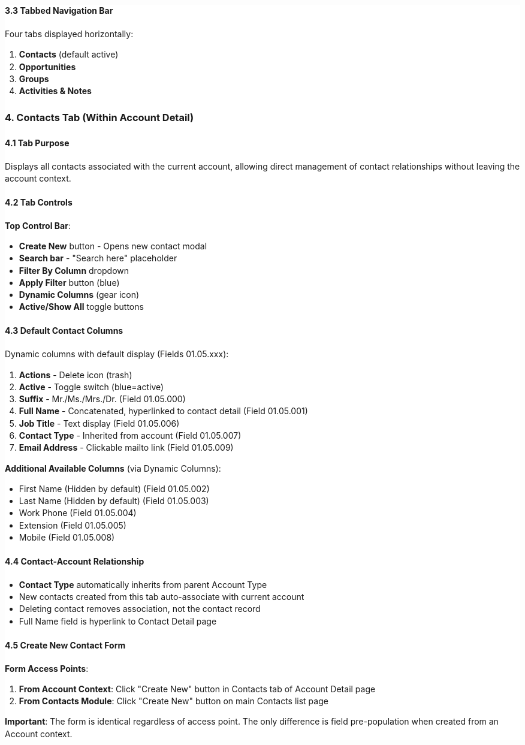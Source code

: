 #### 3.3 Tabbed Navigation Bar
Four tabs displayed horizontally:
1. **Contacts** (default active)
2. **Opportunities**
3. **Groups**
4. **Activities & Notes**

### 4. Contacts Tab (Within Account Detail)

#### 4.1 Tab Purpose
Displays all contacts associated with the current account, allowing direct management of contact relationships without leaving the account context.

#### 4.2 Tab Controls
**Top Control Bar**:
- **Create New** button - Opens new contact modal
- **Search bar** - "Search here" placeholder
- **Filter By Column** dropdown
- **Apply Filter** button (blue)
- **Dynamic Columns** (gear icon)
- **Active/Show All** toggle buttons

#### 4.3 Default Contact Columns
Dynamic columns with default display (Fields 01.05.xxx):
1. **Actions** - Delete icon (trash)
2. **Active** - Toggle switch (blue=active)
3. **Suffix** - Mr./Ms./Mrs./Dr. (Field 01.05.000)
4. **Full Name** - Concatenated, hyperlinked to contact detail (Field 01.05.001)
5. **Job Title** - Text display (Field 01.05.006)
6. **Contact Type** - Inherited from account (Field 01.05.007)
7. **Email Address** - Clickable mailto link (Field 01.05.009)

**Additional Available Columns** (via Dynamic Columns):
- First Name (Hidden by default) (Field 01.05.002)
- Last Name (Hidden by default) (Field 01.05.003)
- Work Phone (Field 01.05.004)
- Extension (Field 01.05.005)
- Mobile (Field 01.05.008)

#### 4.4 Contact-Account Relationship
- **Contact Type** automatically inherits from parent Account Type
- New contacts created from this tab auto-associate with current account
- Deleting contact removes association, not the contact record
- Full Name field is hyperlink to Contact Detail page

#### 4.5 Create New Contact Form

**Form Access Points**:
1. **From Account Context**: Click "Create New" button in Contacts tab of Account Detail page
2. **From Contacts Module**: Click "Create New" button on main Contacts list page

**Important**: The form is identical regardless of access point. The only difference is field pre-population when created from an Account context.
